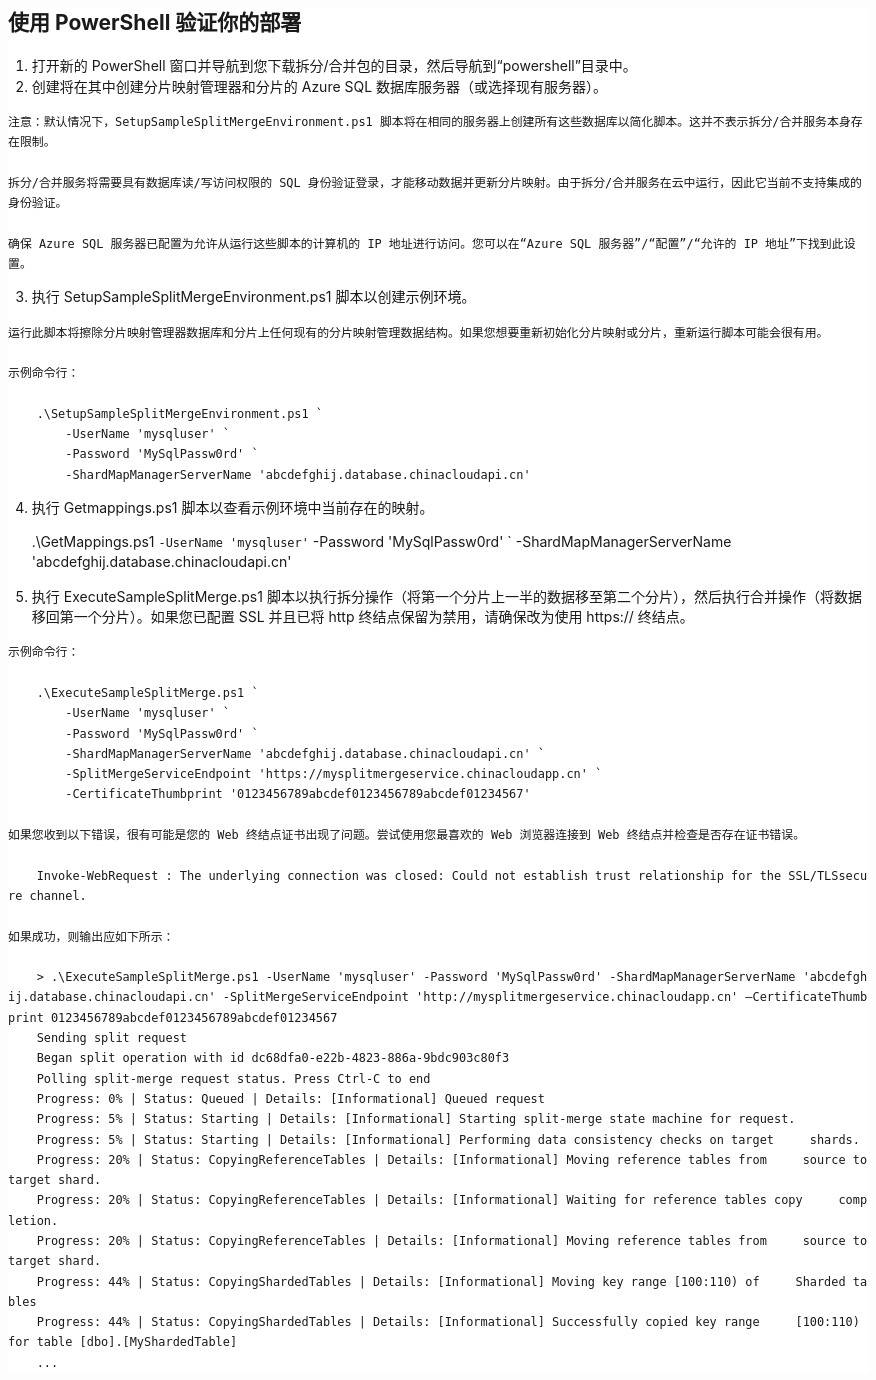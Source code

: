 ## 使用 PowerShell 验证你的部署

1.    打开新的 PowerShell 窗口并导航到您下载拆分/合并包的目录，然后导航到“powershell”目录中。
2.    创建将在其中创建分片映射管理器和分片的 Azure SQL 数据库服务器（或选择现有服务器）。

    注意：默认情况下，SetupSampleSplitMergeEnvironment.ps1 脚本将在相同的服务器上创建所有这些数据库以简化脚本。这并不表示拆分/合并服务本身存在限制。

    拆分/合并服务将需要具有数据库读/写访问权限的 SQL 身份验证登录，才能移动数据并更新分片映射。由于拆分/合并服务在云中运行，因此它当前不支持集成的身份验证。

    确保 Azure SQL 服务器已配置为允许从运行这些脚本的计算机的 IP 地址进行访问。您可以在“Azure SQL 服务器”/“配置”/“允许的 IP 地址”下找到此设置。

3.    执行 SetupSampleSplitMergeEnvironment.ps1 脚本以创建示例环境。

    运行此脚本将擦除分片映射管理器数据库和分片上任何现有的分片映射管理数据结构。如果您想要重新初始化分片映射或分片，重新运行脚本可能会很有用。

    示例命令行：

        .\SetupSampleSplitMergeEnvironment.ps1 `
            -UserName 'mysqluser' `
            -Password 'MySqlPassw0rd' `
            -ShardMapManagerServerName 'abcdefghij.database.chinacloudapi.cn'

4.    执行 Getmappings.ps1 脚本以查看示例环境中当前存在的映射。

        .\GetMappings.ps1 `
            -UserName 'mysqluser' `
            -Password 'MySqlPassw0rd' `
            -ShardMapManagerServerName 'abcdefghij.database.chinacloudapi.cn'

5.    执行 ExecuteSampleSplitMerge.ps1 脚本以执行拆分操作（将第一个分片上一半的数据移至第二个分片），然后执行合并操作（将数据移回第一个分片）。如果您已配置 SSL 并且已将 http 终结点保留为禁用，请确保改为使用 https:// 终结点。

    示例命令行：

        .\ExecuteSampleSplitMerge.ps1 `
            -UserName 'mysqluser' `
            -Password 'MySqlPassw0rd' `
            -ShardMapManagerServerName 'abcdefghij.database.chinacloudapi.cn' `
            -SplitMergeServiceEndpoint 'https://mysplitmergeservice.chinacloudapp.cn' `
            -CertificateThumbprint '0123456789abcdef0123456789abcdef01234567'

    如果您收到以下错误，很有可能是您的 Web 终结点证书出现了问题。尝试使用您最喜欢的 Web 浏览器连接到 Web 终结点并检查是否存在证书错误。

        Invoke-WebRequest : The underlying connection was closed: Could not establish trust relationship for the SSL/TLSsecure channel.

    如果成功，则输出应如下所示：

        > .\ExecuteSampleSplitMerge.ps1 -UserName 'mysqluser' -Password 'MySqlPassw0rd' -ShardMapManagerServerName 'abcdefghij.database.chinacloudapi.cn' -SplitMergeServiceEndpoint 'http://mysplitmergeservice.chinacloudapp.cn' –CertificateThumbprint 0123456789abcdef0123456789abcdef01234567
        Sending split request
        Began split operation with id dc68dfa0-e22b-4823-886a-9bdc903c80f3
        Polling split-merge request status. Press Ctrl-C to end
        Progress: 0% | Status: Queued | Details: [Informational] Queued request
        Progress: 5% | Status: Starting | Details: [Informational] Starting split-merge state machine for request.
        Progress: 5% | Status: Starting | Details: [Informational] Performing data consistency checks on target     shards.
        Progress: 20% | Status: CopyingReferenceTables | Details: [Informational] Moving reference tables from     source to target shard.
        Progress: 20% | Status: CopyingReferenceTables | Details: [Informational] Waiting for reference tables copy     completion.
        Progress: 20% | Status: CopyingReferenceTables | Details: [Informational] Moving reference tables from     source to target shard.
        Progress: 44% | Status: CopyingShardedTables | Details: [Informational] Moving key range [100:110) of     Sharded tables
        Progress: 44% | Status: CopyingShardedTables | Details: [Informational] Successfully copied key range     [100:110) for table [dbo].[MyShardedTable]
        ...

[1]: ./media/sql-database-elastic-scale-configure-deploy-split-and-merge/allowed-services.png
[2]: ./media/sql-database-elastic-scale-configure-deploy-split-and-merge/manage.png
[3]: ./media/sql-database-elastic-scale-configure-deploy-split-and-merge/staging.png
[4]: ./media/sql-database-elastic-scale-configure-deploy-split-and-merge/upload.png
[5]: ./media/sql-database-elastic-scale-configure-deploy-split-and-merge/storage.png